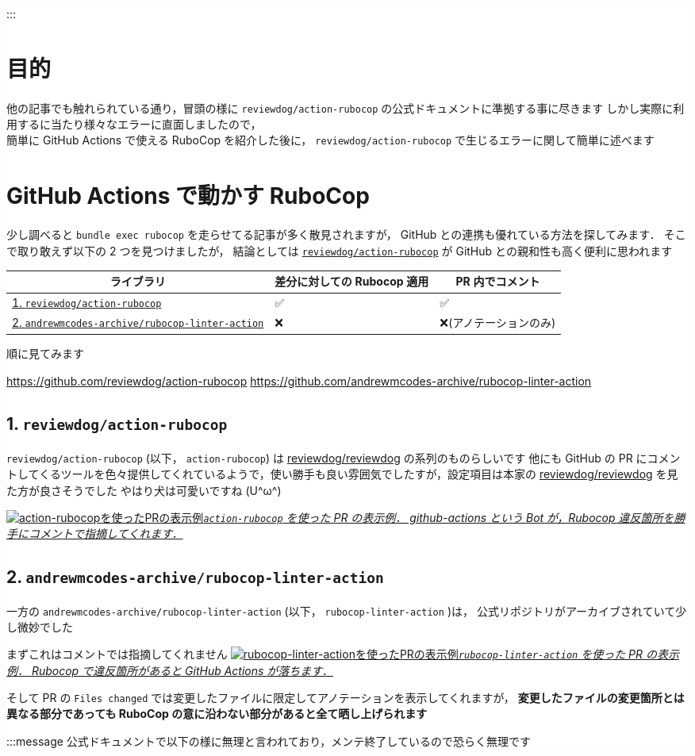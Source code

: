 :::

# 目的

他の記事でも触れられている通り，冒頭の様に `reviewdog/action-rubocop` の公式ドキュメントに準拠する事に尽きます
しかし実際に利用するに当たり様々なエラーに直面しましたので，\
簡単に GitHub Actions で使える RuboCop を紹介した後に， `reviewdog/action-rubocop` で生じるエラーに関して簡単に述べます

# GitHub Actions で動かす RuboCop

少し調べると `bundle exec rubocop` を走らせてる記事が多く散見されますが， GitHub との連携も優れている方法を探してみます．
そこで取り敢えず以下の 2 つを見つけましたが，
結論としては [`reviewdog/action-rubocop`](https://github.com/reviewdog/action-rubocop) が GitHub との親和性も高く便利に思われます

| ライブラリ                                                                                          | 差分に対しての Rubocop 適用 | PR 内でコメント        |
| --------------------------------------------------------------------------------------------------- | --------------------------- | ---------------------- |
| [1. `reviewdog/action-rubocop`](#1.-reviewdog%2Faction-rubocop)                                     | ✅                          | ✅                     |
| [2. `andrewmcodes-archive/rubocop-linter-action`](#2.-andrewmcodes-archive%2Frubocop-linter-action) | ❌                          | ❌(アノテーションのみ) |

順に見てみます

https://github.com/reviewdog/action-rubocop
https://github.com/andrewmcodes-archive/rubocop-linter-action

## 1. `reviewdog/action-rubocop`

`reviewdog/action-rubocop` (以下， `action-rubocop`) は [reviewdog/reviewdog](https://github.com/reviewdog/reviewdog) の系列のものらしいです
他にも GitHub の PR にコメントしてくるツールを色々提供してくれているようで，使い勝手も良い雰囲気でしたすが，設定項目は本家の [reviewdog/reviewdog](https://github.com/reviewdog/reviewdog) を見た方が良さそうでした
やはり犬は可愛いですね (U^ω^)

[![action-rubocopを使ったPRの表示例](https://storage.googleapis.com/zenn-user-upload/1o37lz2lic5u28eeuhvk8rhp58jb)_`action-rubocop` を使った PR の表示例． github-actions という Bot が，Rubocop 違反箇所を勝手にコメントで指摘してくれます．_](https://github.com/miya789/RubocopReviewTest/pull/1)

## 2. `andrewmcodes-archive/rubocop-linter-action`

一方の `andrewmcodes-archive/rubocop-linter-action` (以下， `rubocop-linter-action` )は，
公式リポジトリがアーカイブされていて少し微妙でした

まずこれはコメントでは指摘してくれません
[![rubocop-linter-actionを使ったPRの表示例](https://storage.googleapis.com/zenn-user-upload/6k87lepan1tw4l3azw3d9ceupift)_`rubocop-linter-action` を使った PR の表示例． Rubocop で違反箇所があると GitHub Actions が落ちます．_](https://github.com/miya789/RubocopReviewTest/pull/5)

そして PR の `Files changed` では変更したファイルに限定してアノテーションを表示してくれますが，
**変更したファイルの変更箇所とは異なる部分であっても RuboCop の意に沿わない部分があると全て晒し上げられます**

:::message
公式ドキュメントで以下の様に無理と言われており，メンテ終了しているので恐らく無理です
